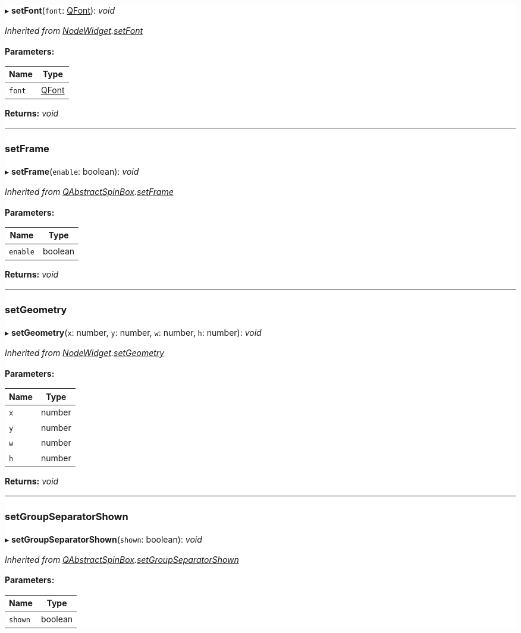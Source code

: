 ▸ **setFont**(`font`: [QFont](qfont.md)): *void*

*Inherited from [NodeWidget](nodewidget.md).[setFont](nodewidget.md#setfont)*

**Parameters:**

Name | Type |
------ | ------ |
`font` | [QFont](qfont.md) |

**Returns:** *void*

___

###  setFrame

▸ **setFrame**(`enable`: boolean): *void*

*Inherited from [QAbstractSpinBox](qabstractspinbox.md).[setFrame](qabstractspinbox.md#setframe)*

**Parameters:**

Name | Type |
------ | ------ |
`enable` | boolean |

**Returns:** *void*

___

###  setGeometry

▸ **setGeometry**(`x`: number, `y`: number, `w`: number, `h`: number): *void*

*Inherited from [NodeWidget](nodewidget.md).[setGeometry](nodewidget.md#setgeometry)*

**Parameters:**

Name | Type |
------ | ------ |
`x` | number |
`y` | number |
`w` | number |
`h` | number |

**Returns:** *void*

___

###  setGroupSeparatorShown

▸ **setGroupSeparatorShown**(`shown`: boolean): *void*

*Inherited from [QAbstractSpinBox](qabstractspinbox.md).[setGroupSeparatorShown](qabstractspinbox.md#setgroupseparatorshown)*

**Parameters:**

Name | Type |
------ | ------ |
`shown` | boolean |
